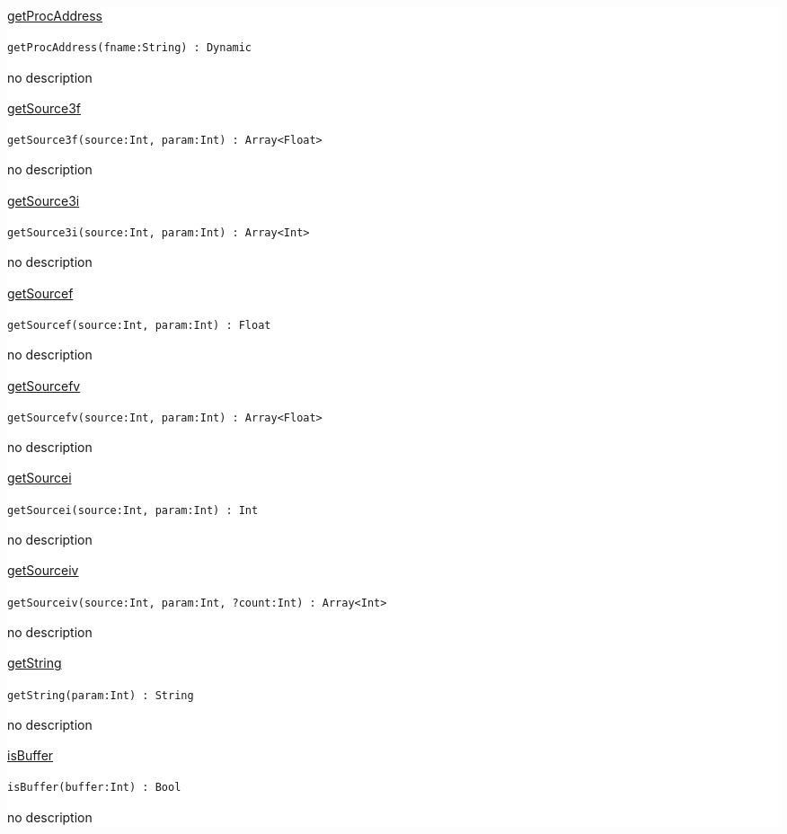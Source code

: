 <a class="lift" name="getProcAddress" href="#getProcAddress">getProcAddress</a>



`getProcAddress(fname:String) : Dynamic`

<span class="small_desc_flat"> no description </span>   

<a class="lift" name="getSource3f" href="#getSource3f">getSource3f</a>



`getSource3f(source:Int, param:Int) : Array<Float>`

<span class="small_desc_flat"> no description </span>   

<a class="lift" name="getSource3i" href="#getSource3i">getSource3i</a>



`getSource3i(source:Int, param:Int) : Array<Int>`

<span class="small_desc_flat"> no description </span>   

<a class="lift" name="getSourcef" href="#getSourcef">getSourcef</a>



`getSourcef(source:Int, param:Int) : Float`

<span class="small_desc_flat"> no description </span>   

<a class="lift" name="getSourcefv" href="#getSourcefv">getSourcefv</a>



`getSourcefv(source:Int, param:Int) : Array<Float>`

<span class="small_desc_flat"> no description </span>   

<a class="lift" name="getSourcei" href="#getSourcei">getSourcei</a>



`getSourcei(source:Int, param:Int) : Int`

<span class="small_desc_flat"> no description </span>   

<a class="lift" name="getSourceiv" href="#getSourceiv">getSourceiv</a>



`getSourceiv(source:Int, param:Int, ?count:Int) : Array<Int>`

<span class="small_desc_flat"> no description </span>   

<a class="lift" name="getString" href="#getString">getString</a>



`getString(param:Int) : String`

<span class="small_desc_flat"> no description </span>   

<a class="lift" name="isBuffer" href="#isBuffer">isBuffer</a>



`isBuffer(buffer:Int) : Bool`

<span class="small_desc_flat"> no description </span>   

